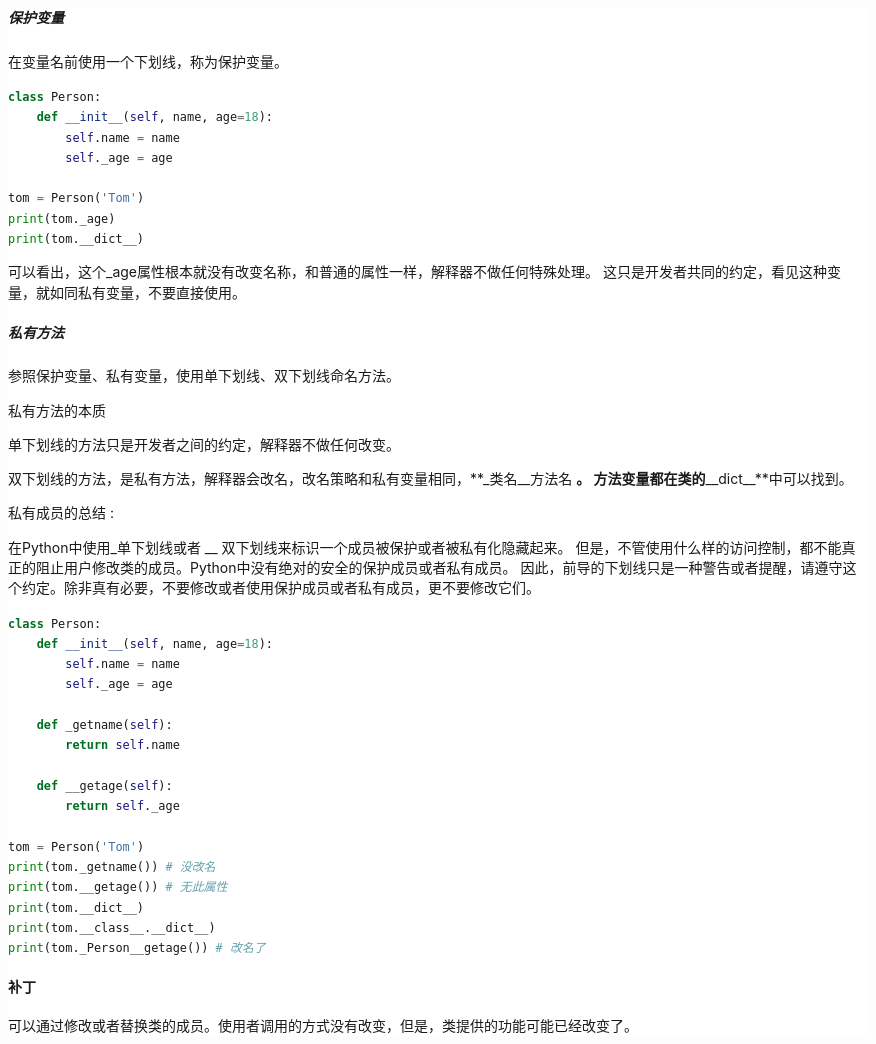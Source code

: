 ##### 保护变量

在变量名前使用一个下划线，称为保护变量。

```python
class Person:
    def __init__(self, name, age=18):
        self.name = name
        self._age = age
 
tom = Person('Tom')
print(tom._age)
print(tom.__dict__)
```
可以看出，这个\_age属性根本就没有改变名称，和普通的属性一样，解释器不做任何特殊处理。 这只是开发者共同的约定，看见这种变量，就如同私有变量，不要直接使用。

##### 私有方法
参照保护变量、私有变量，使用单下划线、双下划线命名方法。

私有方法的本质 

单下划线的方法只是开发者之间的约定，解释器不做任何改变。 

双下划线的方法，是私有方法，解释器会改名，改名策略和私有变量相同，**\_类名\_\_方法名 **。 
方法变量都在类的**\_\_dict\_\_**中可以找到。

私有成员的总结 :

在Python中使用_单下划线或者 \_\_ 双下划线来标识一个成员被保护或者被私有化隐藏起来。 
但是，不管使用什么样的访问控制，都不能真正的阻止用户修改类的成员。Python中没有绝对的安全的保护成员或者私有成员。 
因此，前导的下划线只是一种警告或者提醒，请遵守这个约定。除非真有必要，不要修改或者使用保护成员或者私有成员，更不要修改它们。

```python
class Person:
    def __init__(self, name, age=18):
        self.name = name
        self._age = age
 
    def _getname(self):
        return self.name
 
    def __getage(self):
        return self._age
 
tom = Person('Tom')
print(tom._getname()) # 没改名
print(tom.__getage()) # 无此属性
print(tom.__dict__)
print(tom.__class__.__dict__)
print(tom._Person__getage()) # 改名了
```

#### 补丁 

可以通过修改或者替换类的成员。使用者调用的方式没有改变，但是，类提供的功能可能已经改变了。
